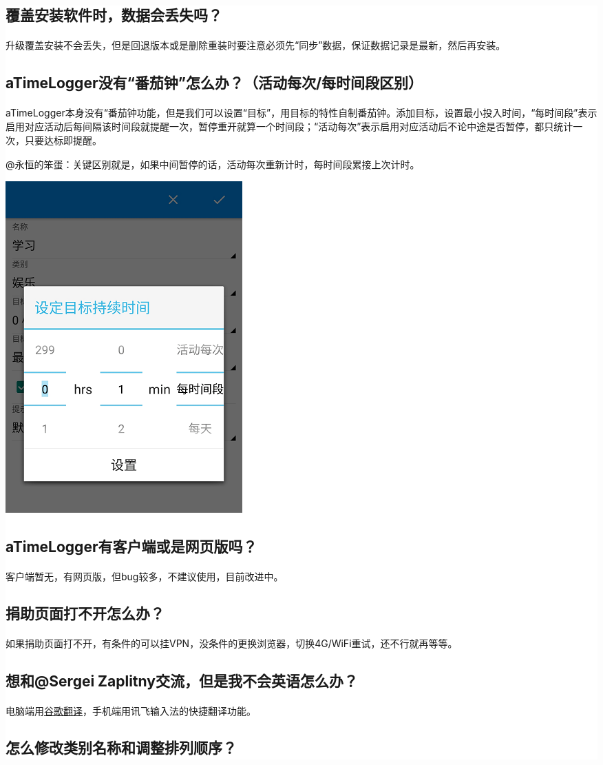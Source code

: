 ## 覆盖安装软件时，数据会丢失吗？

升级覆盖安装不会丢失，但是回退版本或是删除重装时要注意必须先“同步”数据，保证数据记录是最新，然后再安装。

## aTimeLogger没有“番茄钟”怎么办？（活动每次/每时间段区别）

aTimeLogger本身没有“番茄钟功能，但是我们可以设置“目标”，用目标的特性自制番茄钟。添加目标，设置最小投入时间，“每时间段”表示启用对应活动后每间隔该时间段就提醒一次，暂停重开就算一个时间段；“活动每次”表示启用对应活动后不论中途是否暂停，都只统计一次，只要达标即提醒。

@永恒的笨蛋：关键区别就是，如果中间暂停的话，活动每次重新计时，每时间段累接上次计时。

![](../.gitbook/assets/tu-pian%20%28101%29.png)

## aTimeLogger有客户端或是网页版吗？

客户端暂无，有网页版，但bug较多，不建议使用，目前改进中。

## 捐助页面打不开怎么办？

如果捐助页面打不开，有条件的可以挂VPN，没条件的更换浏览器，切换4G/WiFi重试，还不行就再等等。

## 想和@Sergei Zaplitny交流，但是我不会英语怎么办？

电脑端用[谷歌翻译](http://translate.google.cn/)，手机端用讯飞输入法的快捷翻译功能。

## 怎么修改类别名称和调整排列顺序？
